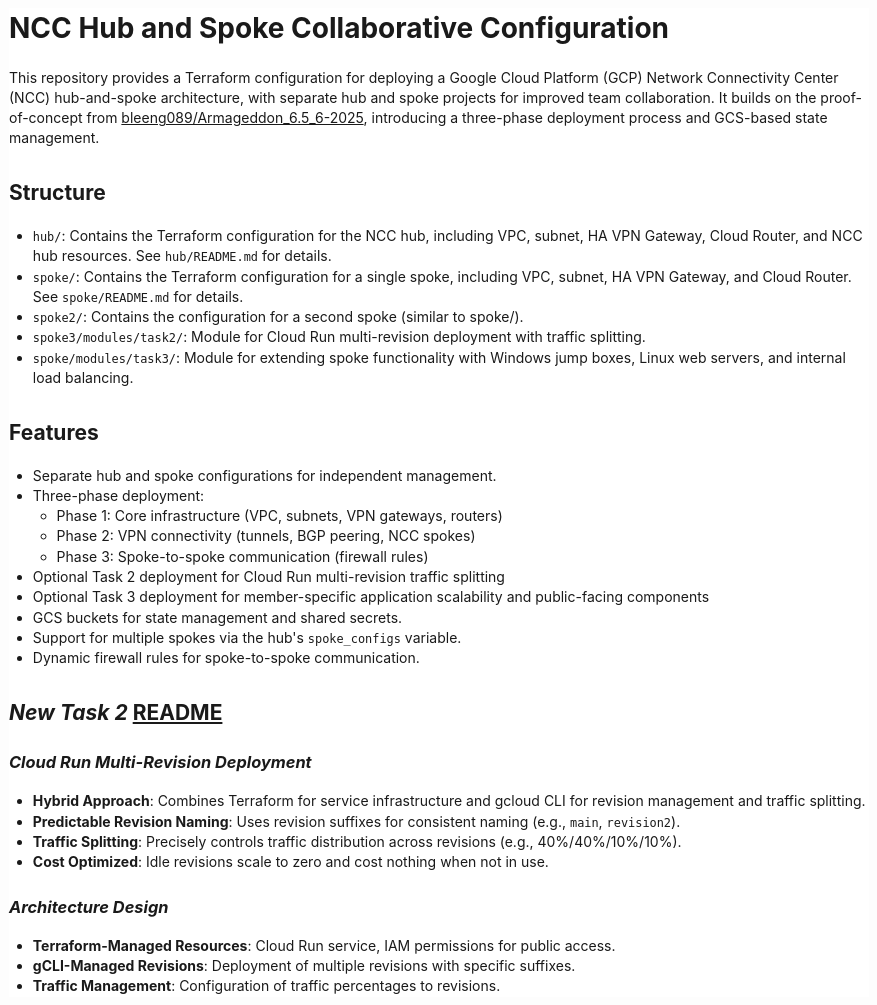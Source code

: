 # NCC Hub and Spoke Collaborative Configuration

This repository provides a Terraform configuration for deploying a Google Cloud Platform (GCP) Network Connectivity Center (NCC) hub-and-spoke architecture, with separate hub and spoke projects for improved team collaboration. It builds on the proof-of-concept from [bleeng089/Armageddon_6.5_6-2025](https://github.com/bleeng089/Armageddon_6.5_6-2025), introducing a three-phase deployment process and GCS-based state management.

## Structure
- `hub/`: Contains the Terraform configuration for the NCC hub, including VPC, subnet, HA VPN Gateway, Cloud Router, and NCC hub resources. See `hub/README.md` for details.
- `spoke/`: Contains the Terraform configuration for a single spoke, including VPC, subnet, HA VPN Gateway, and Cloud Router. See `spoke/README.md` for details.
- `spoke2/`: Contains the configuration for a second spoke (similar to spoke/).
- `spoke3/modules/task2/`: Module for Cloud Run multi-revision deployment with traffic splitting.
- `spoke/modules/task3/`: Module for extending spoke functionality with Windows jump boxes, Linux web servers, and internal load balancing.

## Features
- Separate hub and spoke configurations for independent management.
- Three-phase deployment: 
  - Phase 1: Core infrastructure (VPC, subnets, VPN gateways, routers)
  - Phase 2: VPN connectivity (tunnels, BGP peering, NCC spokes)
  - Phase 3: Spoke-to-spoke communication (firewall rules)
- Optional Task 2 deployment for Cloud Run multi-revision traffic splitting
- Optional Task 3 deployment for member-specific application scalability and public-facing components
- GCS buckets for state management and shared secrets.
- Support for multiple spokes via the hub's `spoke_configs` variable.
- Dynamic firewall rules for spoke-to-spoke communication.

## *New Task 2*   [README](./spoke3/modules/task2/README.md)

### *Cloud Run Multi-Revision Deployment*
- **Hybrid Approach**: Combines Terraform for service infrastructure and gcloud CLI for revision management and traffic splitting.
- **Predictable Revision Naming**: Uses revision suffixes for consistent naming (e.g., `main`, `revision2`).
- **Traffic Splitting**: Precisely controls traffic distribution across revisions (e.g., 40%/40%/10%/10%).
- **Cost Optimized**: Idle revisions scale to zero and cost nothing when not in use.

### *Architecture Design*
- **Terraform-Managed Resources**: Cloud Run service, IAM permissions for public access.
- **gCLI-Managed Revisions**: Deployment of multiple revisions with specific suffixes.
- **Traffic Management**: Configuration of traffic percentages to revisions.
